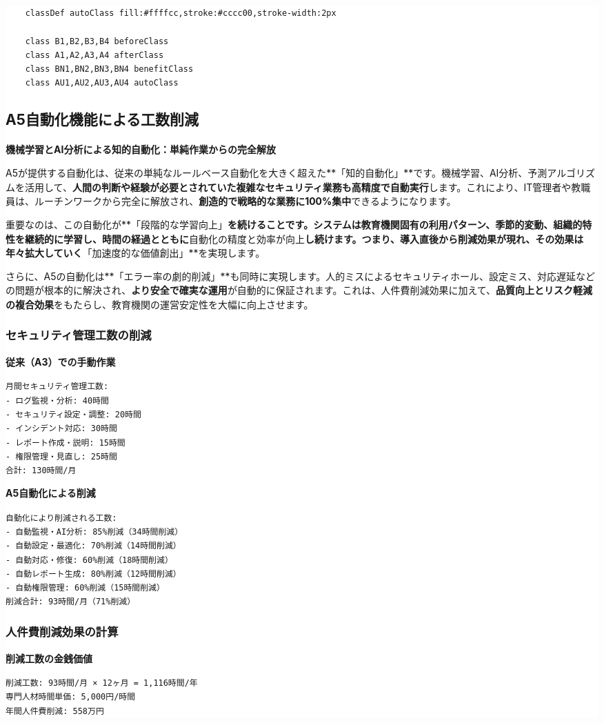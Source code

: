 ```mermaid
    classDef autoClass fill:#ffffcc,stroke:#cccc00,stroke-width:2px
    
    class B1,B2,B3,B4 beforeClass
    class A1,A2,A3,A4 afterClass
    class BN1,BN2,BN3,BN4 benefitClass
    class AU1,AU2,AU3,AU4 autoClass
```

## A5自動化機能による工数削減

**機械学習とAI分析による知的自動化：単純作業からの完全解放**

A5が提供する自動化は、従来の単純なルールベース自動化を大きく超えた**「知的自動化」**です。機械学習、AI分析、予測アルゴリズムを活用して、**人間の判断や経験が必要とされていた複雑なセキュリティ業務も高精度で自動実行**します。これにより、IT管理者や教職員は、ルーチンワークから完全に解放され、**創造的で戦略的な業務に100%集中**できるようになります。

重要なのは、この自動化が**「段階的な学習向上」**を続けることです。システムは教育機関固有の利用パターン、季節的変動、組織的特性を継続的に学習し、時間の経過とともに**自動化の精度と効率が向上**し続けます。つまり、導入直後から削減効果が現れ、その効果は年々拡大していく**「加速度的な価値創出」**を実現します。

さらに、A5の自動化は**「エラー率の劇的削減」**も同時に実現します。人的ミスによるセキュリティホール、設定ミス、対応遅延などの問題が根本的に解決され、**より安全で確実な運用**が自動的に保証されます。これは、人件費削減効果に加えて、**品質向上とリスク軽減の複合効果**をもたらし、教育機関の運営安定性を大幅に向上させます。

### セキュリティ管理工数の削減

**従来（A3）での手動作業**
```
月間セキュリティ管理工数:
- ログ監視・分析: 40時間
- セキュリティ設定・調整: 20時間
- インシデント対応: 30時間
- レポート作成・説明: 15時間
- 権限管理・見直し: 25時間
合計: 130時間/月
```

**A5自動化による削減**
```
自動化により削減される工数:
- 自動監視・AI分析: 85%削減（34時間削減）
- 自動設定・最適化: 70%削減（14時間削減）
- 自動対応・修復: 60%削減（18時間削減）
- 自動レポート生成: 80%削減（12時間削減）
- 自動権限管理: 60%削減（15時間削減）
削減合計: 93時間/月（71%削減）
```

### 人件費削減効果の計算

**削減工数の金銭価値**
```
削減工数: 93時間/月 × 12ヶ月 = 1,116時間/年
専門人材時間単価: 5,000円/時間
年間人件費削減: 558万円
```
